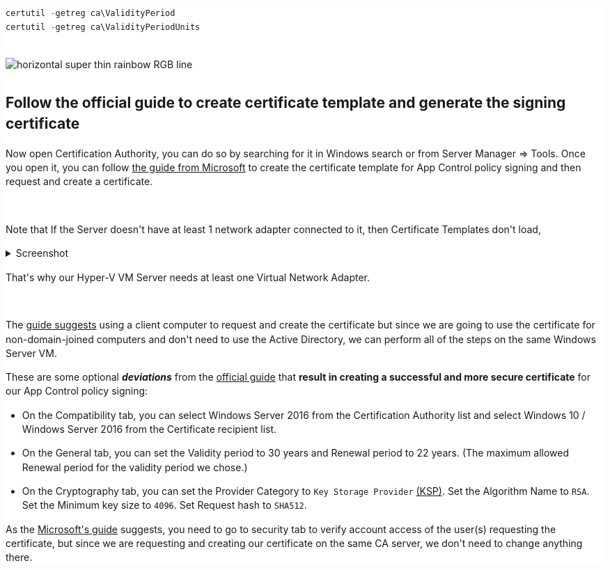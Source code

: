 ```powershell
certutil -getreg ca\ValidityPeriod
certutil -getreg ca\ValidityPeriodUnits
```

<br>

<img src="https://github.com/HotCakeX/Harden-Windows-Security/raw/main/images/Gifs/1pxRainbowLine.gif" width= "300000" alt="horizontal super thin rainbow RGB line">

<br>

## Follow the official guide to create certificate template and generate the signing certificate

Now open Certification Authority, you can do so by searching for it in Windows search or from Server Manager => Tools.
Once you open it, you can follow [the guide from Microsoft](https://learn.microsoft.com/en-us/windows/security/application-security/application-control/app-control-for-business/deployment/create-code-signing-cert-for-appcontrol) to create the certificate template for App Control policy signing and then request and create a certificate.

<br>

Note that If the Server doesn't have at least 1 network adapter connected to it, then Certificate Templates don't load,
<details><summary>Screenshot</summary></details>

That's why our Hyper-V VM Server needs at least one Virtual Network Adapter.

<br>

The [guide suggests](https://learn.microsoft.com/en-us/windows/security/application-security/application-control/app-control-for-business/deployment/create-code-signing-cert-for-appcontrol) using a client computer to request and create the certificate but since we are going to use the certificate for non-domain-joined computers and don't need to use the Active Directory, we can perform all of the steps on the same Windows Server VM.

These are some optional ***deviations*** from the [official guide](https://learn.microsoft.com/en-us/windows/security/application-security/application-control/app-control-for-business/deployment/create-code-signing-cert-for-appcontrol) that **result in creating a successful and more secure certificate** for our App Control policy signing:

* On the Compatibility tab, you can select Windows Server 2016 from the Certification Authority list and select Windows 10 / Windows Server 2016 from the Certificate recipient list.

* On the General tab, you can set the Validity period to 30 years and Renewal period to 22 years. (The maximum allowed Renewal period for the validity period we chose.)

* On the Cryptography tab, you can set the Provider Category to `Key Storage Provider` [(KSP)](https://learn.microsoft.com/en-us/windows/win32/secgloss/c-gly?redirectedfrom=MSDN#_security_cryptographic_service_provider_gly). Set the Algorithm Name to `RSA`. Set the Minimum key size to `4096`. Set Request hash to `SHA512`.

As the [Microsoft's guide](https://learn.microsoft.com/en-us/windows/security/application-security/application-control/app-control-for-business/deployment/create-code-signing-cert-for-appcontrol) suggests, you need to go to security tab to verify account access of the user(s) requesting the certificate, but since we are requesting and creating our certificate on the same CA server, we don't need to change anything there.

